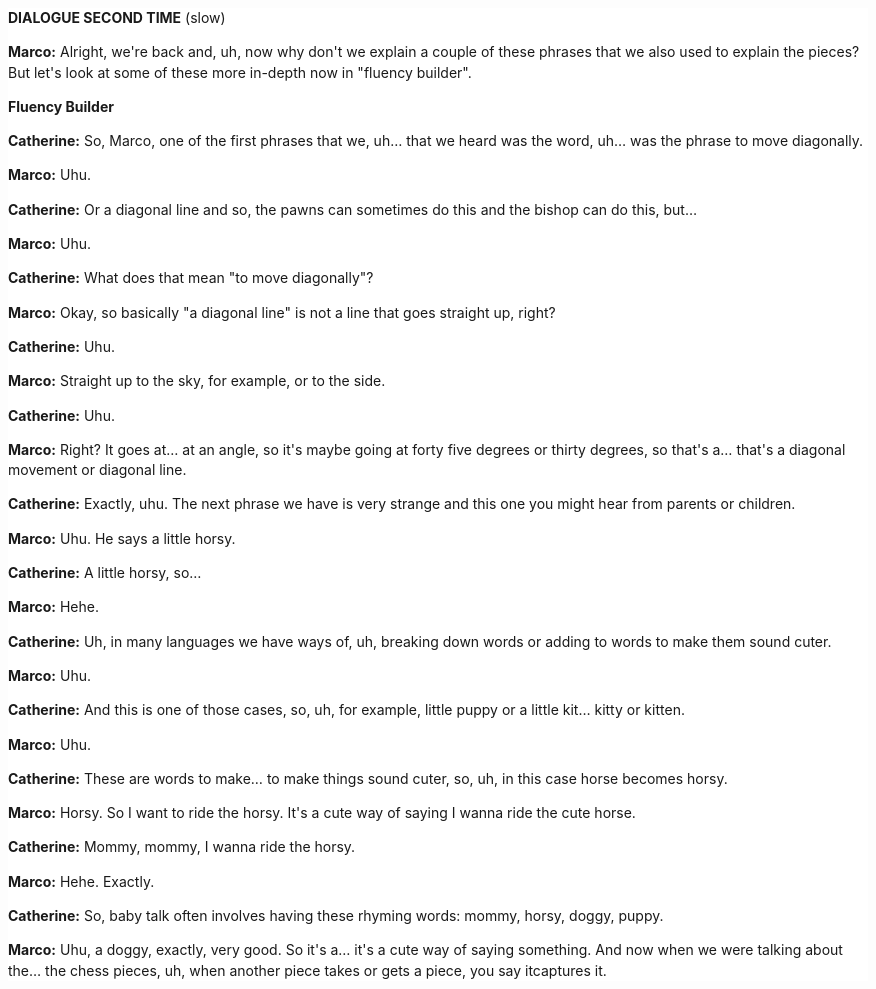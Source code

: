 **DIALOGUE SECOND TIME** (slow) 

**Marco:** Alright, we're back and, uh, now why don't we explain a couple of these phrases that we also used to explain the pieces? But let's look at some of these more in-depth now in "fluency builder". 

**Fluency Builder** 

**Catherine:** So, Marco, one of the first phrases that we, uh… that we heard was the word, uh… was the phrase to move diagonally. 

**Marco:** Uhu. 

**Catherine:** Or a diagonal line and so, the pawns can sometimes do this and the bishop can do this, but… 

**Marco:** Uhu. 

**Catherine:** What does that mean "to move diagonally"? 

**Marco:** Okay, so basically "a diagonal line" is not a line that goes straight up, right? 

**Catherine:** Uhu. 

**Marco:** Straight up to the sky, for example, or to the side. 

**Catherine:** Uhu. 

**Marco:** Right? It goes at… at an angle, so it's maybe going at forty five degrees or thirty degrees, so that's a… that's a diagonal movement or diagonal line. 

**Catherine:** Exactly, uhu. The next phrase we have is very strange and this one you might hear from parents or children. 

**Marco:** Uhu. He says a little horsy. 

**Catherine:** A little horsy, so… 

**Marco:** Hehe. 

**Catherine:** Uh, in many languages we have ways of, uh, breaking down words or adding to words to make them sound cuter. 

**Marco:** Uhu. 

**Catherine:** And this is one of those cases, so, uh, for example, little puppy or a little kit… kitty or kitten. 

**Marco:** Uhu. 

**Catherine:** These are words to make… to make things sound cuter, so, uh, in this case horse becomes horsy. 

**Marco:** Horsy. So I want to ride the horsy. It's a cute way of saying I wanna ride the cute horse. 

**Catherine:** Mommy, mommy, I wanna ride the horsy. 

**Marco:** Hehe. Exactly. 

**Catherine:** So, baby talk often involves having these rhyming words: mommy, horsy, doggy, puppy. 

**Marco:** Uhu, a doggy, exactly, very good. So it's a… it's a cute way of saying something. And now when we were talking about the… the chess pieces, uh, when another piece takes or gets a piece, you say itcaptures it. 
